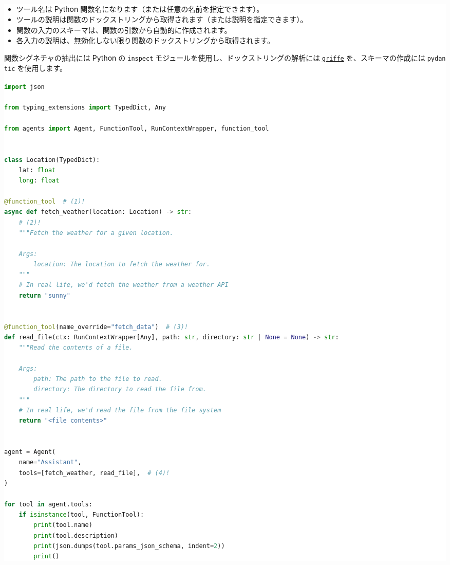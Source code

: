 -   ツール名は Python 関数名になります（または任意の名前を指定できます）。
-   ツールの説明は関数のドックストリングから取得されます（または説明を指定できます）。
-   関数の入力のスキーマは、関数の引数から自動的に作成されます。
-   各入力の説明は、無効化しない限り関数のドックストリングから取得されます。

関数シグネチャの抽出には Python の `inspect` モジュールを使用し、ドックストリングの解析には [`griffe`](https://mkdocstrings.github.io/griffe/) を、スキーマの作成には `pydantic` を使用します。

```python
import json

from typing_extensions import TypedDict, Any

from agents import Agent, FunctionTool, RunContextWrapper, function_tool


class Location(TypedDict):
    lat: float
    long: float

@function_tool  # (1)!
async def fetch_weather(location: Location) -> str:
    # (2)!
    """Fetch the weather for a given location.

    Args:
        location: The location to fetch the weather for.
    """
    # In real life, we'd fetch the weather from a weather API
    return "sunny"


@function_tool(name_override="fetch_data")  # (3)!
def read_file(ctx: RunContextWrapper[Any], path: str, directory: str | None = None) -> str:
    """Read the contents of a file.

    Args:
        path: The path to the file to read.
        directory: The directory to read the file from.
    """
    # In real life, we'd read the file from the file system
    return "<file contents>"


agent = Agent(
    name="Assistant",
    tools=[fetch_weather, read_file],  # (4)!
)

for tool in agent.tools:
    if isinstance(tool, FunctionTool):
        print(tool.name)
        print(tool.description)
        print(json.dumps(tool.params_json_schema, indent=2))
        print()

```

